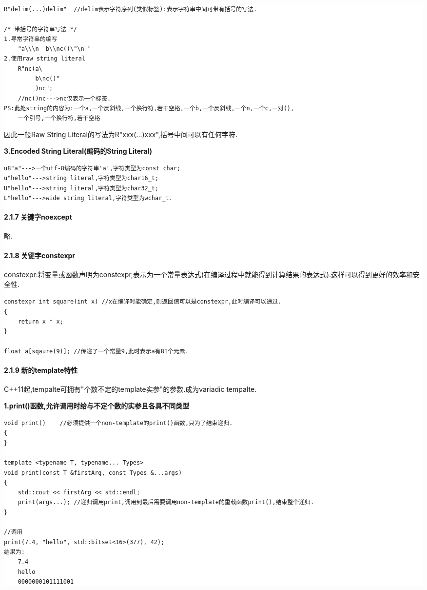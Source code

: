 	R"delim(...)delim"	//delim表示字符序列(类似标签):表示字符串中间可带有括号的写法.
	
	/* 带括号的字符串写法 */
	1.寻常字符串的编写
		"a\\\n	b\\nc()\"\n	"
	2.使用raw string literal
		R"nc(a\
			 b\nc()"
			 )nc";
		//nc()nc--->nc仅表示一个标签.
	PS:此处string的内容为:一个a,一个反斜线,一个换行符,若干空格,一个b,一个反斜线,一个n,一个c,一对(),
		一个引号,一个换行符,若干空格

因此一般Raw String Literal的写法为R"xxx(...)xxx",括号中间可以有任何字符.

**3.Encoded String Literal(编码的String Literal)**

	u8"a"--->一个utf-8编码的字符串'a',字符类型为const char;
	u"hello"--->string literal,字符类型为char16_t;
	U"hello"--->string literal,字符类型为char32_t;
	L"hello"--->wide string literal,字符类型为wchar_t.

#### 2.1.7 关键字noexcept

略.

#### 2.1.8 关键字constexpr

constexpr:将变量或函数声明为constexpr,表示为一个常量表达式(在编译过程中就能得到计算结果的表达式).这样可以得到更好的效率和安全性.

	constexpr int square(int x)	//x在编译时能确定,则返回值可以是constexpr,此时编译可以通过.
	{
		return x * x;
	}
	
	float a[sqaure(9)];	//传递了一个常量9,此时表示a有81个元素.

#### 2.1.9 新的template特性

C++11起,tempalte可拥有"个数不定的template实参"的参数.成为variadic tempalte.

**1.print()函数,允许调用时给与不定个数的实参且各具不同类型**

	void print()	//必须提供一个non-template的print()函数,只为了结束递归.
	{
	}
	
	template <typename T, typename... Types>
	void print(const T &firstArg, const Types &...args)
	{
		std::cout << firstArg << std::endl;
		print(args...);	//递归调用print,调用到最后需要调用non-template的重载函数print(),结束整个递归.
	}
	
	//调用
	print(7.4, "hello", std::bitset<16>(377), 42);
	结果为:
		7.4
		hello
		0000000101111001
